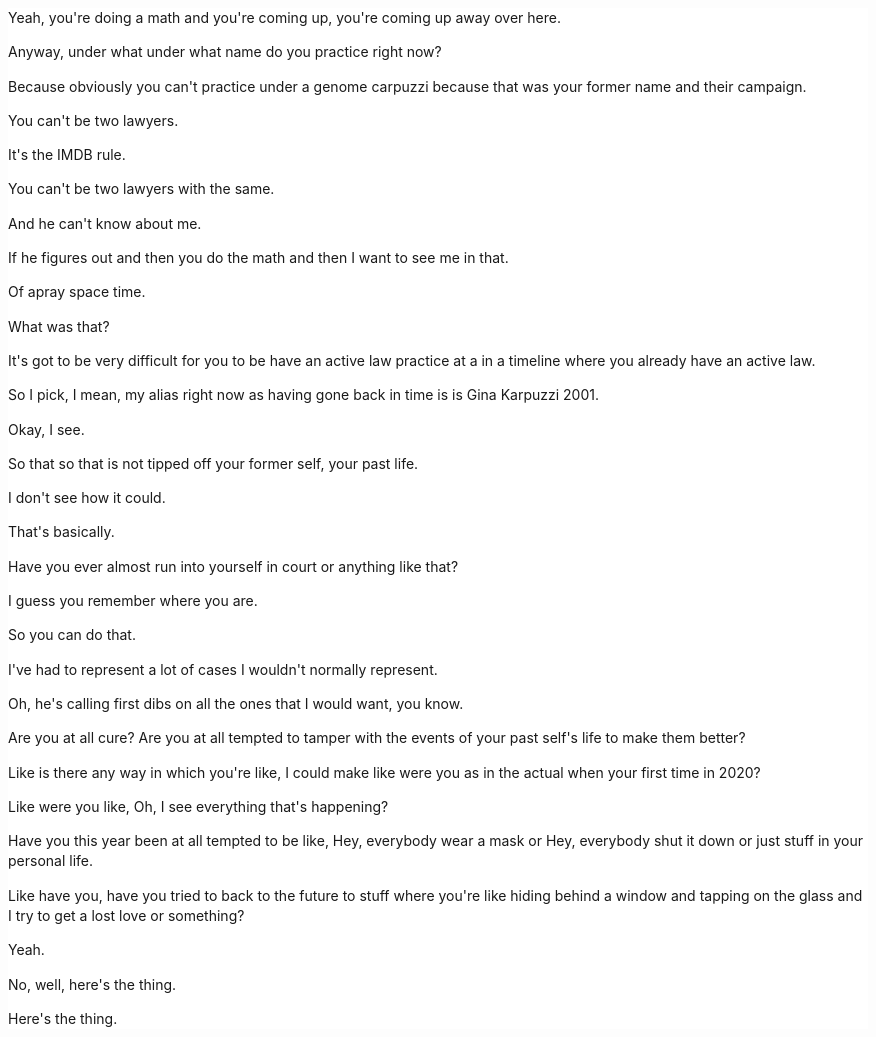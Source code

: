 Yeah, you're doing a math and you're coming up, you're coming up away over here.

Anyway, under what under what name do you practice right now?

Because obviously you can't practice under a genome carpuzzi because that was your former name and their campaign.

You can't be two lawyers.

It's the IMDB rule.

You can't be two lawyers with the same.

And he can't know about me.

If he figures out and then you do the math and then I want to see me in that.

Of apray space time.

What was that?

It's got to be very difficult for you to be have an active law practice at a in a timeline where you already have an active law.

So I pick, I mean, my alias right now as having gone back in time is is Gina Karpuzzi 2001.

Okay, I see.

So that so that is not tipped off your former self, your past life.

I don't see how it could.

That's basically.

Have you ever almost run into yourself in court or anything like that?

I guess you remember where you are.

So you can do that.

I've had to represent a lot of cases I wouldn't normally represent.

Oh, he's calling first dibs on all the ones that I would want, you know.

Are you at all cure? Are you at all tempted to tamper with the events of your past self's life to make them better?

Like is there any way in which you're like, I could make like were you as in the actual when your first time in 2020?

Like were you like, Oh, I see everything that's happening?

Have you this year been at all tempted to be like, Hey, everybody wear a mask or Hey, everybody shut it down or just stuff in your personal life.

Like have you, have you tried to back to the future to stuff where you're like hiding behind a window and tapping on the glass and I try to get a lost love or something?

Yeah.

No, well, here's the thing.

Here's the thing.
